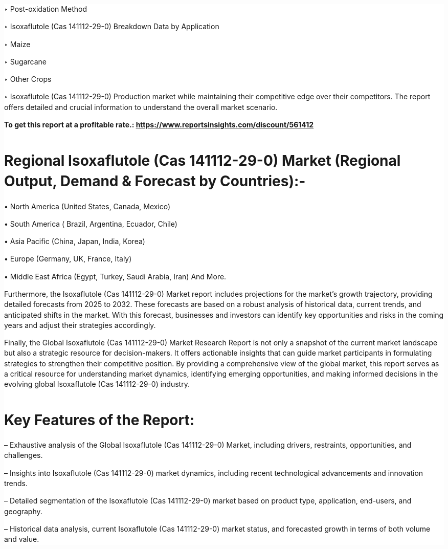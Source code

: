    ‣ Post-oxidation Method

‣ Isoxaflutole (Cas 141112-29-0) Breakdown Data by Application

   ‣ Maize

   ‣ Sugarcane

   ‣ Other Crops

   ‣ Isoxaflutole (Cas 141112-29-0) Production market while maintaining their competitive edge over their competitors. The report offers detailed and crucial information to understand the overall market scenario.

<strong>To get this report at a profitable rate.: <a href=https://www.reportsinsights.com/discount/561412>https://www.reportsinsights.com/discount/561412</a></strong>

# <strong>Regional Isoxaflutole (Cas 141112-29-0) Market (Regional Output, Demand &amp; Forecast by Countries):-</strong>

• North America (United States, Canada, Mexico)

• South America ( Brazil, Argentina, Ecuador, Chile)

• Asia Pacific (China, Japan, India, Korea)

• Europe (Germany, UK, France, Italy)

• Middle East Africa (Egypt, Turkey, Saudi Arabia, Iran) And More.

Furthermore, the Isoxaflutole (Cas 141112-29-0) Market report includes projections for the market’s growth trajectory, providing detailed forecasts from 2025 to 2032. These forecasts are based on a robust analysis of historical data, current trends, and anticipated shifts in the market. With this forecast, businesses and investors can identify key opportunities and risks in the coming years and adjust their strategies accordingly.

Finally, the Global Isoxaflutole (Cas 141112-29-0) Market Research Report is not only a snapshot of the current market landscape but also a strategic resource for decision-makers. It offers actionable insights that can guide market participants in formulating strategies to strengthen their competitive position. By providing a comprehensive view of the global market, this report serves as a critical resource for understanding market dynamics, identifying emerging opportunities, and making informed decisions in the evolving global Isoxaflutole (Cas 141112-29-0) industry.

# <strong>Key Features of the Report:</strong>

– Exhaustive analysis of the Global Isoxaflutole (Cas 141112-29-0) Market, including drivers, restraints, opportunities, and challenges.

– Insights into Isoxaflutole (Cas 141112-29-0) market dynamics, including recent technological advancements and innovation trends.

– Detailed segmentation of the Isoxaflutole (Cas 141112-29-0) market based on product type, application, end-users, and geography.

– Historical data analysis, current Isoxaflutole (Cas 141112-29-0) market status, and forecasted growth in terms of both volume and value.

